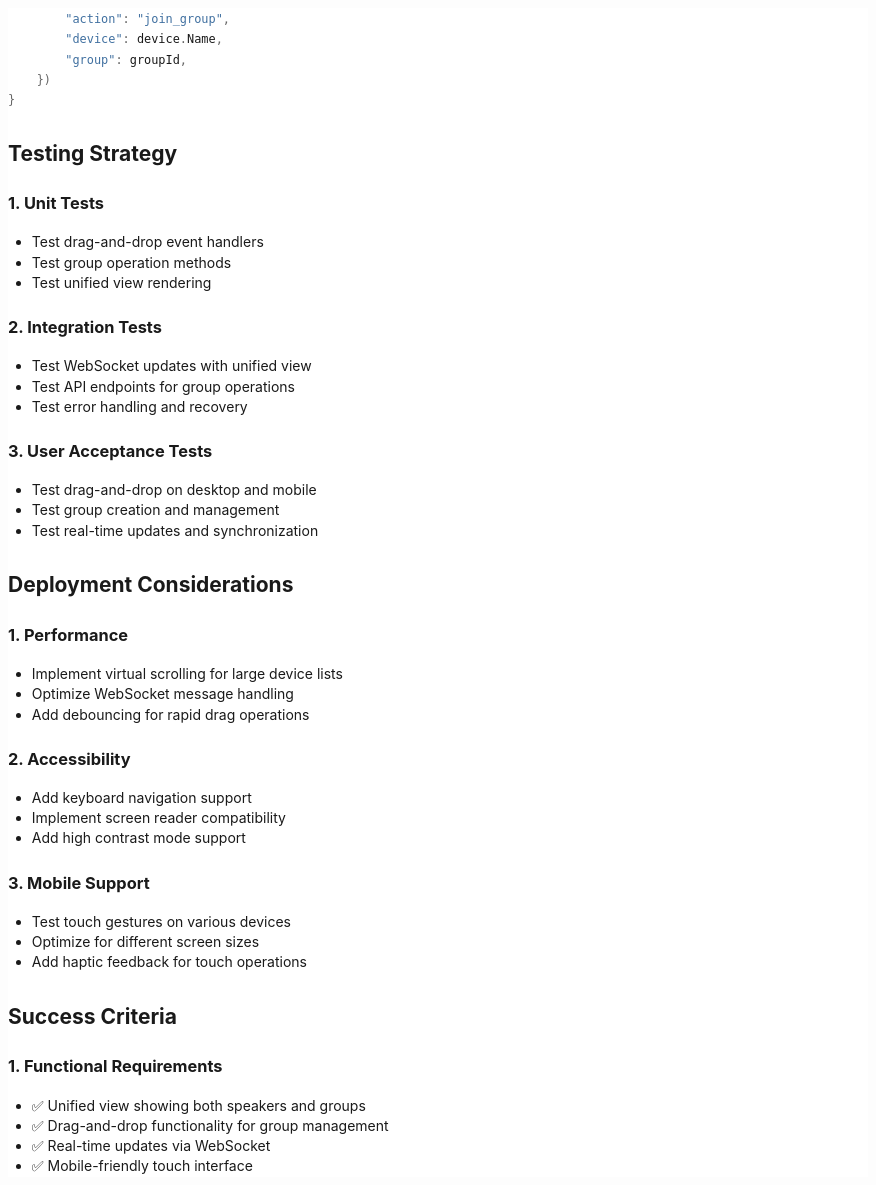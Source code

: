 ```go
        "action": "join_group",
        "device": device.Name,
        "group": groupId,
    })
}
```

## Testing Strategy

### 1. Unit Tests
- Test drag-and-drop event handlers
- Test group operation methods
- Test unified view rendering

### 2. Integration Tests
- Test WebSocket updates with unified view
- Test API endpoints for group operations
- Test error handling and recovery

### 3. User Acceptance Tests
- Test drag-and-drop on desktop and mobile
- Test group creation and management
- Test real-time updates and synchronization

## Deployment Considerations

### 1. Performance
- Implement virtual scrolling for large device lists
- Optimize WebSocket message handling
- Add debouncing for rapid drag operations

### 2. Accessibility
- Add keyboard navigation support
- Implement screen reader compatibility
- Add high contrast mode support

### 3. Mobile Support
- Test touch gestures on various devices
- Optimize for different screen sizes
- Add haptic feedback for touch operations

## Success Criteria

### 1. Functional Requirements
- ✅ Unified view showing both speakers and groups
- ✅ Drag-and-drop functionality for group management
- ✅ Real-time updates via WebSocket
- ✅ Mobile-friendly touch interface
